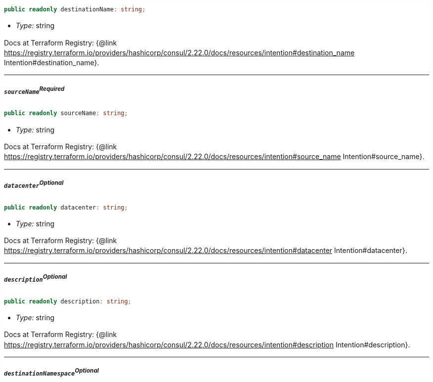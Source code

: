 ```typescript
public readonly destinationName: string;
```

- *Type:* string

Docs at Terraform Registry: {@link https://registry.terraform.io/providers/hashicorp/consul/2.22.0/docs/resources/intention#destination_name Intention#destination_name}.

---

##### `sourceName`<sup>Required</sup> <a name="sourceName" id="@cdktf/provider-consul.intention.IntentionConfig.property.sourceName"></a>

```typescript
public readonly sourceName: string;
```

- *Type:* string

Docs at Terraform Registry: {@link https://registry.terraform.io/providers/hashicorp/consul/2.22.0/docs/resources/intention#source_name Intention#source_name}.

---

##### `datacenter`<sup>Optional</sup> <a name="datacenter" id="@cdktf/provider-consul.intention.IntentionConfig.property.datacenter"></a>

```typescript
public readonly datacenter: string;
```

- *Type:* string

Docs at Terraform Registry: {@link https://registry.terraform.io/providers/hashicorp/consul/2.22.0/docs/resources/intention#datacenter Intention#datacenter}.

---

##### `description`<sup>Optional</sup> <a name="description" id="@cdktf/provider-consul.intention.IntentionConfig.property.description"></a>

```typescript
public readonly description: string;
```

- *Type:* string

Docs at Terraform Registry: {@link https://registry.terraform.io/providers/hashicorp/consul/2.22.0/docs/resources/intention#description Intention#description}.

---

##### `destinationNamespace`<sup>Optional</sup> <a name="destinationNamespace" id="@cdktf/provider-consul.intention.IntentionConfig.property.destinationNamespace"></a>
